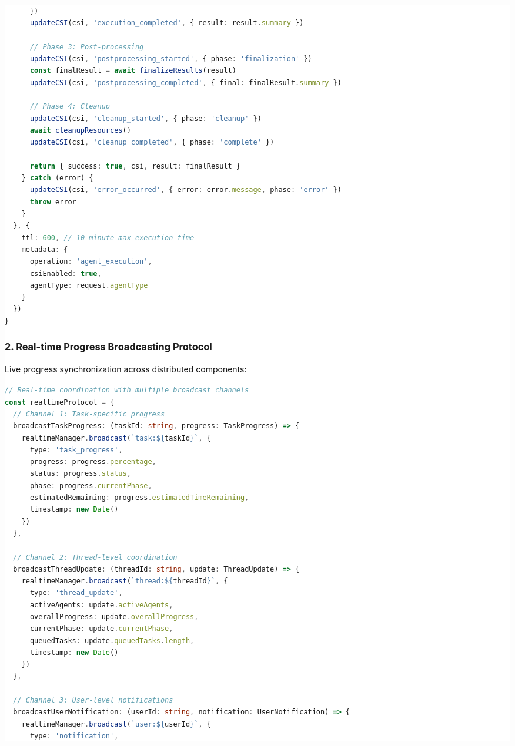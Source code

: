 ```typescript
      })
      updateCSI(csi, 'execution_completed', { result: result.summary })
      
      // Phase 3: Post-processing
      updateCSI(csi, 'postprocessing_started', { phase: 'finalization' })
      const finalResult = await finalizeResults(result)
      updateCSI(csi, 'postprocessing_completed', { final: finalResult.summary })
      
      // Phase 4: Cleanup
      updateCSI(csi, 'cleanup_started', { phase: 'cleanup' })
      await cleanupResources()
      updateCSI(csi, 'cleanup_completed', { phase: 'complete' })
      
      return { success: true, csi, result: finalResult }
    } catch (error) {
      updateCSI(csi, 'error_occurred', { error: error.message, phase: 'error' })
      throw error
    }
  }, {
    ttl: 600, // 10 minute max execution time
    metadata: {
      operation: 'agent_execution',
      csiEnabled: true,
      agentType: request.agentType
    }
  })
}
```

### 2. **Real-time Progress Broadcasting Protocol**

Live progress synchronization across distributed components:

```typescript
// Real-time coordination with multiple broadcast channels
const realtimeProtocol = {
  // Channel 1: Task-specific progress
  broadcastTaskProgress: (taskId: string, progress: TaskProgress) => {
    realtimeManager.broadcast(`task:${taskId}`, {
      type: 'task_progress',
      progress: progress.percentage,
      status: progress.status,
      phase: progress.currentPhase,
      estimatedRemaining: progress.estimatedTimeRemaining,
      timestamp: new Date()
    })
  },

  // Channel 2: Thread-level coordination
  broadcastThreadUpdate: (threadId: string, update: ThreadUpdate) => {
    realtimeManager.broadcast(`thread:${threadId}`, {
      type: 'thread_update',
      activeAgents: update.activeAgents,
      overallProgress: update.overallProgress,
      currentPhase: update.currentPhase,
      queuedTasks: update.queuedTasks.length,
      timestamp: new Date()
    })
  },

  // Channel 3: User-level notifications
  broadcastUserNotification: (userId: string, notification: UserNotification) => {
    realtimeManager.broadcast(`user:${userId}`, {
      type: 'notification',
```